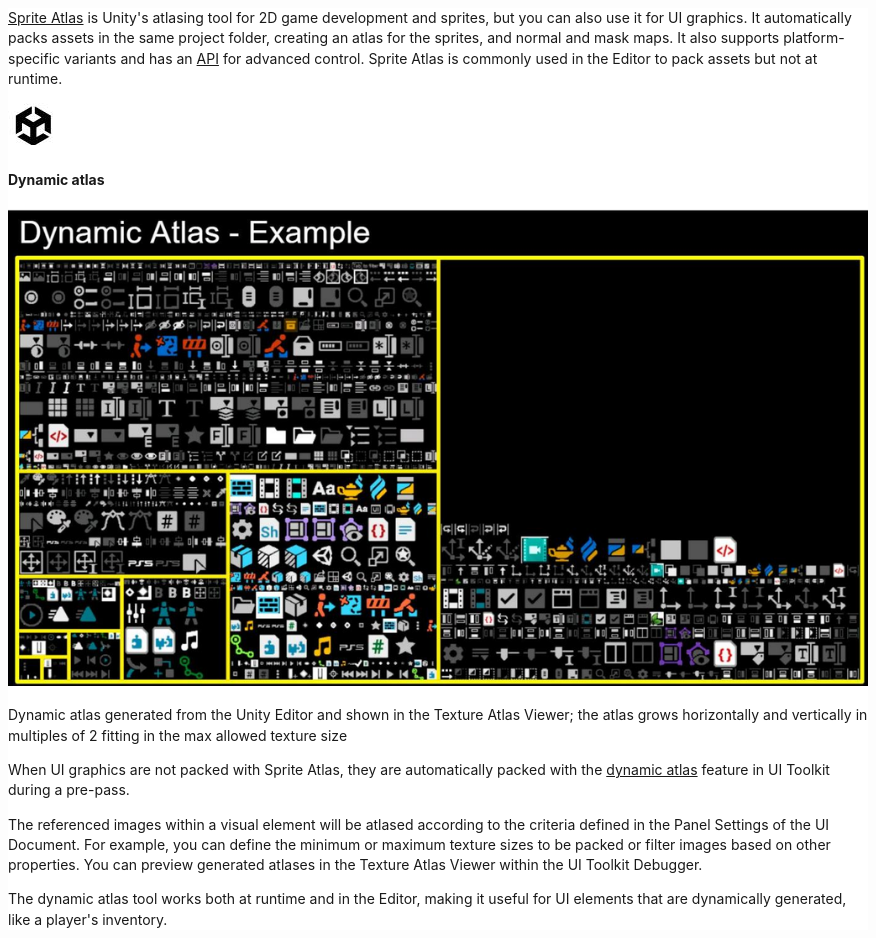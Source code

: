 [Sprite Atlas](https://docs.unity3d.com/6000.0/Documentation/Manual/sprite/atlas/atlas-landing.html) is Unity's atlasing tool for 2D game development and sprites, but you can also use it for UI graphics. It automatically packs assets in the same project folder, creating an atlas for the sprites, and normal and mask maps. It also supports platform-specific variants and has an [API](https://docs.unity3d.com/6000.0/Documentation/ScriptReference/U2D.SpriteAtlas.html) for advanced control. Sprite Atlas is commonly used in the Editor to pack assets but not at runtime.

<span id="page-21-0"></span>![](_page_21_Picture_0.jpeg)

#### **Dynamic atlas**

![](_page_21_Figure_3.jpeg)

Dynamic atlas generated from the Unity Editor and shown in the Texture Atlas Viewer; the atlas grows horizontally and vertically in multiples of 2 fitting in the max allowed texture size

When UI graphics are not packed with Sprite Atlas, they are automatically packed with the [dynamic atlas](https://docs.unity3d.com/Manual/UIE-control-textures-of-the-dynamic-atlas.html) feature in UI Toolkit during a pre-pass.

The referenced images within a visual element will be atlased according to the criteria defined in the Panel Settings of the UI Document. For example, you can define the minimum or maximum texture sizes to be packed or filter images based on other properties. You can preview generated atlases in the Texture Atlas Viewer within the UI Toolkit Debugger.

The dynamic atlas tool works both at runtime and in the Editor, making it useful for UI elements that are dynamically generated, like a player's inventory.
